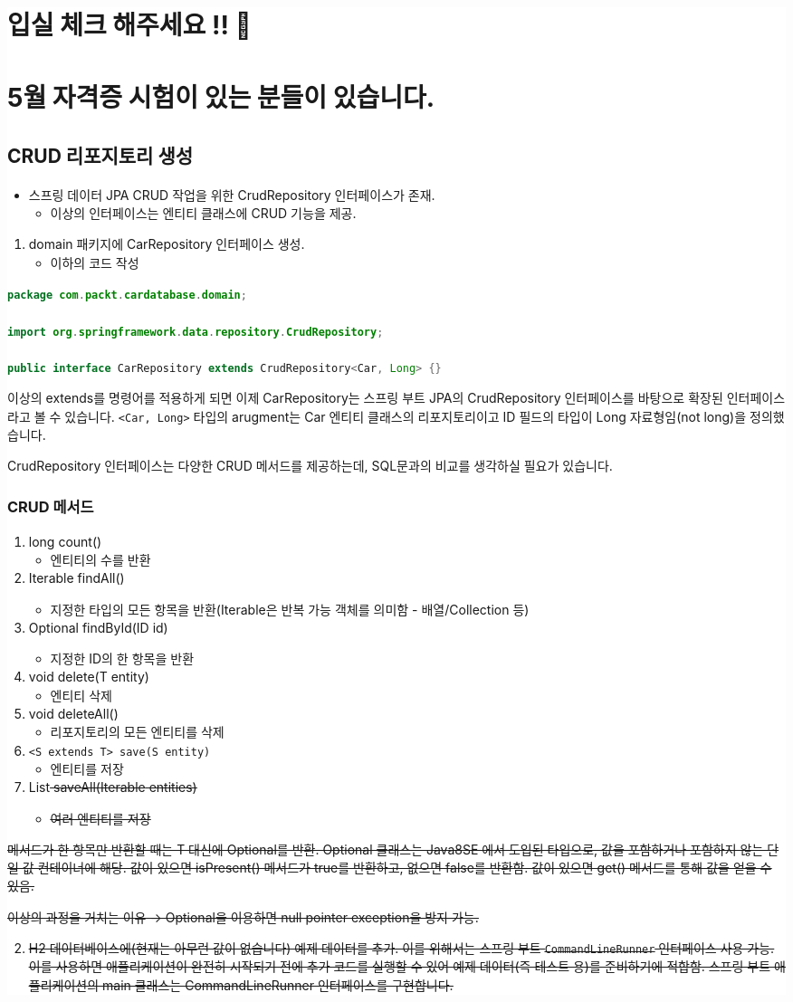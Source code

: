 
# 입실 체크 해주세요 !! 🚓
# 5월 자격증 시험이 있는 분들이 있습니다.
## CRUD 리포지토리 생성
- 스프링 데이터 JPA CRUD 작업을 위한 CrudRepository 인터페이스가 존재.
    - 이상의 인터페이스는 엔티티 클래스에 CRUD 기능을 제공.

1. domain 패키지에 CarRepository 인터페이스 생성.
    - 이하의 코드 작성
```java
package com.packt.cardatabase.domain;

import org.springframework.data.repository.CrudRepository;

public interface CarRepository extends CrudRepository<Car, Long> {}
```
이상의 extends를 명령어를 적용하게 되면 이제 CarRepository는 스프링 부트
JPA의 CrudRepository 인터페이스를 바탕으로 확장된 인터페이스라고 볼 수 있습니다.
`<Car, Long>` 타입의 arugment는 Car 엔티티 클래스의 리포지토리이고 ID 필드의
타입이 Long 자료형임(not long)을 정의했습니다.

CrudRepository 인터페이스는 다양한 CRUD 메서드를 제공하는데,
SQL문과의 비교를 생각하실 필요가 있습니다.

### CRUD 메서드
1. long count()
    - 엔티티의 수를 반환
2. Iterable<T> findAll()
    - 지정한 타입의 모든 항목을 반환(Iterable은 반복 가능 객체를 의미함 - 배열/Collection 등)
3. Optional<T> findById(ID id)
    - 지정한 ID의 한 항목을 반환
4. void delete(T entity)
    - 엔티티 삭제
5. void deleteAll()
    - 리포지토리의 모든 엔티티를 삭제
6. `<S extends T> save(S entity)`
    - 엔티티를 저장
7. List<S> saveAll(Iterable<S> entities)
    - 여러 엔티티를 저장

메서드가 한 항목만 반환할 때는 T 대신에 Optional<T>를 반환. Optional 클래스는 Java8SE
에서 도입된 타입으로, 값을 포함하거나 포함하지 않는 단일 값 컨테이너에 해당.
값이 있으면 isPresent() 메서드가 true를 반환하고, 없으면 false를 반환함.
값이 있으면 get() 메서드를 통해 값을 얻을 수 있음.

이상의 과정을 거치는 이유 → Optional을 이용하면 null pointer exception을 방지 가능.

2. H2 데이터베이스에(현재는 아무런 값이 없습니다) 예제 데이터를 추가. 이를 위해서는 스프링 부트
   `CommandLineRunner` 인터페이스 사용 가능. 이를 사용하면 애플리케이션이 완전히 시작되기 전에
   추가 코드를 실행할 수 있어 예제 데이터(즉 테스트 용)를 준비하기에 적합함. 스프링 부트 애플리케이션의
   main 클래스는 CommandLineRunner 인터페이스를 구현합니다.
